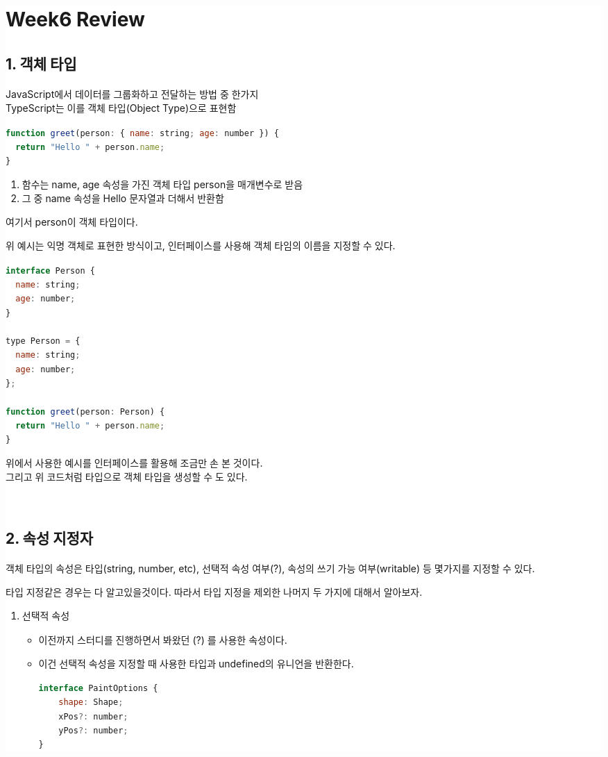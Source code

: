 # Week6 Review
## 1. 객체 타입
JavaScript에서 데이터를 그룹화하고 전달하는 방법 중 한가지<br>
TypeScript는 이를 객체 타입(Object Type)으로 표현함

```javascript
function greet(person: { name: string; age: number }) {
  return "Hello " + person.name;
}
```
1. 함수는 name, age 속성을 가진 객체 타입 person을 매개변수로 받음
1. 그 중 name 속성을 Hello 문자열과 더해서 반환함

여기서 person이 객체 타입이다.<br>

위 예시는 익명 객체로 표현한 방식이고, 인터페이스를 사용해 객체 타임의 이름을 지정할 수 있다.
```javascript
interface Person {
  name: string;
  age: number;
}

type Person = {
  name: string;
  age: number;
};

function greet(person: Person) {
  return "Hello " + person.name;
}
```
위에서 사용한 예시를 인터페이스를 활용해 조금만 손 본 것이다.<br>
그리고 위 코드처럼 타입으로 객체 타입을 생성할 수 도 있다.

<br>

## 2. 속성 지정자
객체 타입의 속성은 타입(string, number, etc), 선택적 속성 여부(?), 속성의 쓰기  가능 여부(writable) 등 몇가지를 지정할 수 있다.<br>

타입 지정같은 경우는 다 알고있을것이다. 따라서 타입 지정을 제외한 나머지 두 가지에 대해서 알아보자.<br>

1. 선택적 속성
    - 이전까지 스터디를 진행하면서 봐왔던 (?) 를 사용한 속성이다.
    - 이건 선택적 속성을 지정할 때 사용한 타입과 undefined의 유니언을 반환한다.

        ```javascript
        interface PaintOptions {
            shape: Shape;
            xPos?: number;
            yPos?: number;
        }
        